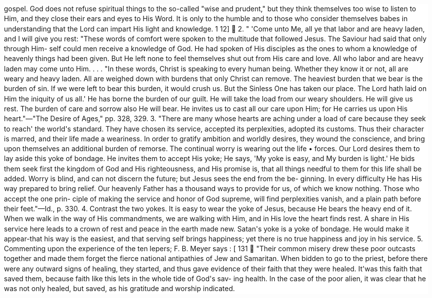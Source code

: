 gospel. God does not refuse spiritual things to the so-called
"wise and prudent," but they think themselves too wise to listen
to Him, and they close their ears and eyes to His Word. It is
only to the humble and to those who consider themselves babes
in understanding that the Lord can impart His light and
knowledge.
                                   1 12]
    2. " 'Come unto Me, all ye that labor and are heavy laden,
and I will give you rest:
    "These words of comfort were spoken to the multitude that
followed Jesus. The Saviour had said that only through Him-
self could men receive a knowledge of God. He had spoken of
His disciples as the ones to whom a knowledge of heavenly things
had been given. But He left none to feel themselves shut out
from His care and love. All who labor and are heavy laden may
come unto Him. . . .
    "In these words, Christ is speaking to every human being.
Whether they know it or not, all are weary and heavy laden. All
are weighed down with burdens that only Christ can remove.
The heaviest burden that we bear is the burden of sin. If we
were left to bear this burden, it would crush us. But the Sinless
One has taken our place. The Lord hath laid on Him the
iniquity of us all.' He has borne the burden of our guilt. He
will take the load from our weary shoulders. He will give us
rest. The burden of care and sorrow also He will bear. He
invites us to cast all our care upon Him; for He carries us upon
His heart."—"The Desire of Ages," pp. 328, 329.
    3. "There are many whose hearts are aching under a load of
care because they seek to reach' the world's standard. They
have chosen its service, accepted its perplexities, adopted its
customs. Thus their character is marred, and their life made a
weariness. In order to gratify ambition and worldly desires, they
wound the conscience, and bring upon themselves an additional
burden of remorse. The continual worry is wearing out the life •
 forces. Our Lord desires them to lay aside this yoke of bondage.
He invites them to accept His yoke; He says, 'My yoke is easy,
and My burden is light.' He bids them seek first the kingdom of
 God and His righteousness, and His promise is, that all things
needful to them for this life shall be added. Worry is blind, and
 can not discern the future; but Jesus sees the end from the be-
ginning. In every difficulty He has His way prepared to bring
 relief. Our heavenly Father has a thousand ways to provide for
 us, of which we know nothing. Those who accept the one prin-
 ciple of making the service and honor of God supreme, will find
 perplexities vanish, and a plain path before their feet."—Id., p. 330.
     4. Contrast the two yokes. It is easy to wear the yoke of
 Jesus, because He bears the heavy end of it. When we walk in
 the way of His commandments, we are walking with Him, and in
 His love the heart finds rest. A share in His service here leads
 to a crown of rest and peace in the earth made new. Satan's
 yoke is a yoke of bondage. He would make it appear-that his
 way is the easiest, and that serving self brings happiness; yet
 there is no true happiness and joy in his service.
     5. Commenting upon the experience of the ten lepers; F. B.
 Meyer says :
                                [ 131
   "Their common misery drew these poor outcasts together and
made them forget the fierce national antipathies of Jew and
Samaritan. When bidden to go to the priest, before there were
any outward signs of healing, they started, and thus gave evidence
of their faith that they were healed. It'was this faith that saved
them, because faith like this lets in the whole tide of God's sav-
ing health. In the case of the poor alien, it was clear that he was
not only healed, but saved, as his gratitude and worship indicated.